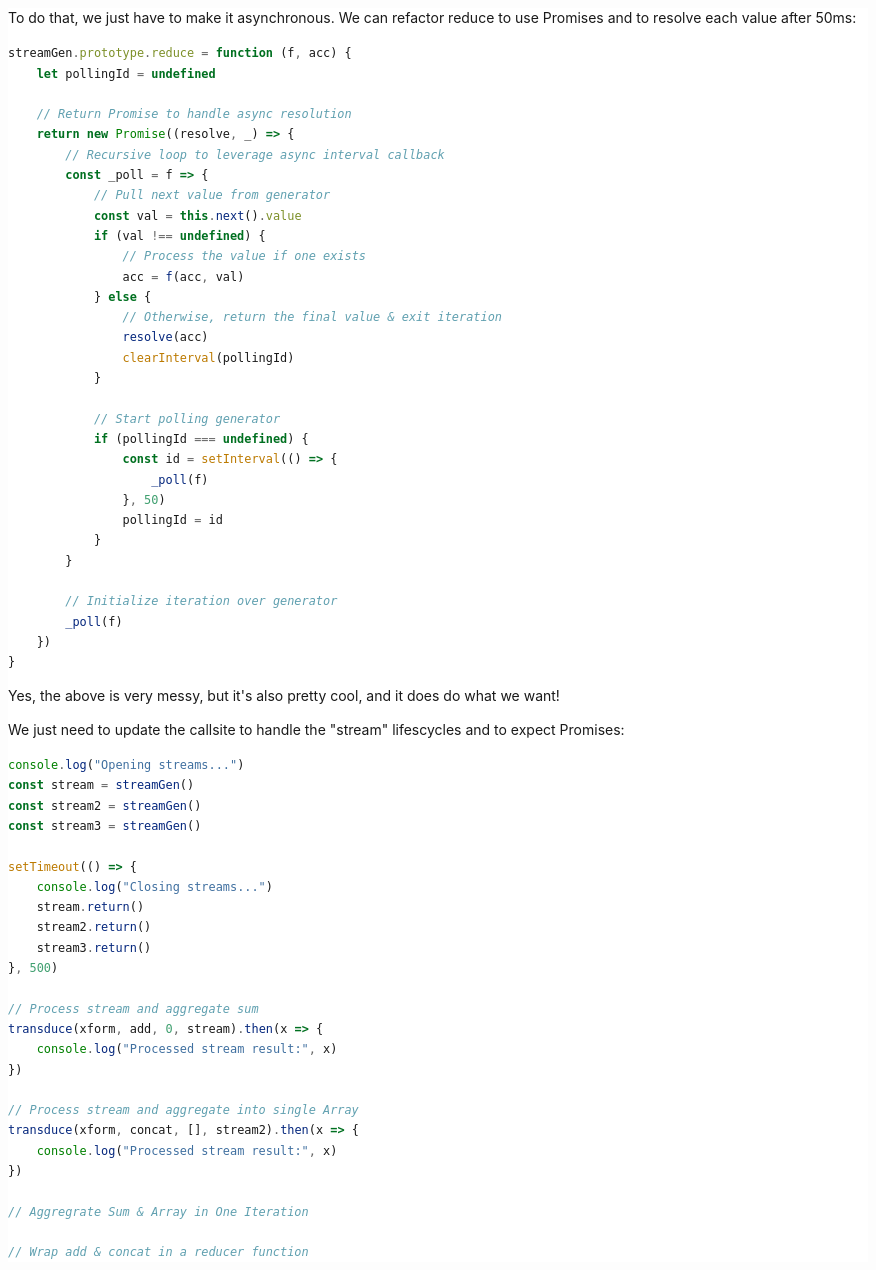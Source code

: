 To do that, we just have to make it asynchronous. We can refactor reduce to use Promises and to resolve each value after 50ms:
```js
streamGen.prototype.reduce = function (f, acc) {
    let pollingId = undefined

    // Return Promise to handle async resolution
    return new Promise((resolve, _) => {
        // Recursive loop to leverage async interval callback
        const _poll = f => {
            // Pull next value from generator
            const val = this.next().value
            if (val !== undefined) {
                // Process the value if one exists
                acc = f(acc, val)
            } else {
                // Otherwise, return the final value & exit iteration
                resolve(acc)
                clearInterval(pollingId)
            }

            // Start polling generator
            if (pollingId === undefined) {
                const id = setInterval(() => {
                    _poll(f)
                }, 50)
                pollingId = id
            }
        }

        // Initialize iteration over generator
        _poll(f)
    })
}
```

Yes, the above is very messy, but it's also pretty cool, and it does do what we want!

We just need to update the callsite to handle the "stream" lifescycles and to expect Promises:
```js
console.log("Opening streams...")
const stream = streamGen()
const stream2 = streamGen()
const stream3 = streamGen()

setTimeout(() => {
    console.log("Closing streams...")
    stream.return()
    stream2.return()
    stream3.return()
}, 500)

// Process stream and aggregate sum
transduce(xform, add, 0, stream).then(x => {
    console.log("Processed stream result:", x)
})

// Process stream and aggregate into single Array
transduce(xform, concat, [], stream2).then(x => {
    console.log("Processed stream result:", x)
})

// Aggregrate Sum & Array in One Iteration

// Wrap add & concat in a reducer function
```